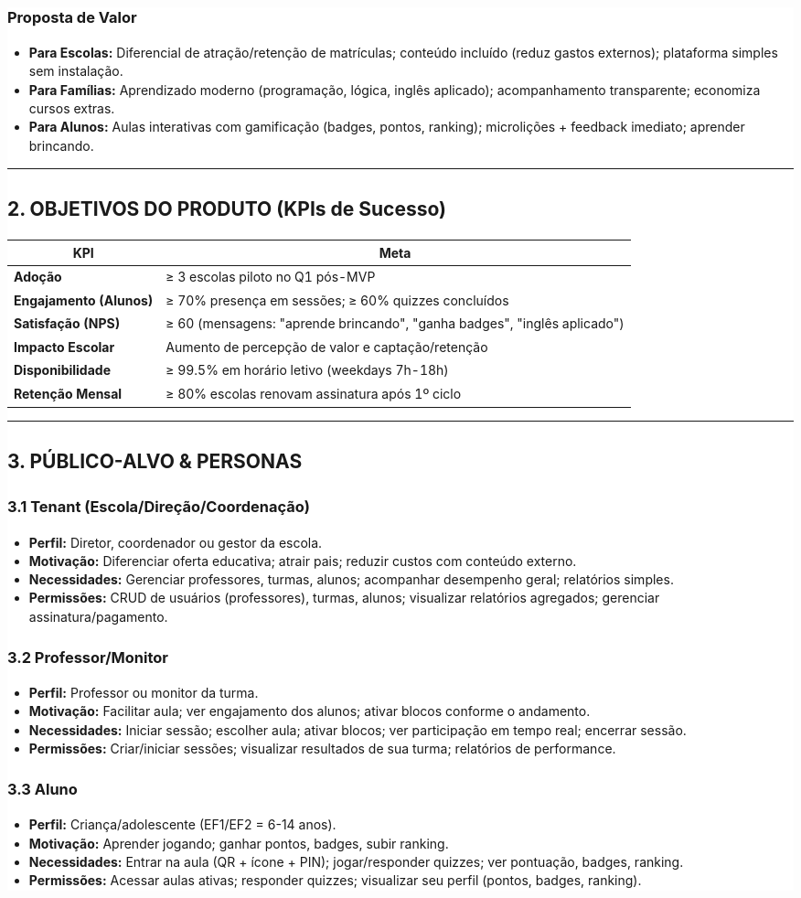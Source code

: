 ### Proposta de Valor

- **Para Escolas:** Diferencial de atração/retenção de matrículas; conteúdo incluído (reduz gastos externos); plataforma simples sem instalação.
- **Para Famílias:** Aprendizado moderno (programação, lógica, inglês aplicado); acompanhamento transparente; economiza cursos extras.
- **Para Alunos:** Aulas interativas com gamificação (badges, pontos, ranking); microlições + feedback imediato; aprender brincando.

---

## 2. OBJETIVOS DO PRODUTO (KPIs de Sucesso)

| KPI | Meta |
|-----|------|
| **Adoção** | ≥ 3 escolas piloto no Q1 pós-MVP |
| **Engajamento (Alunos)** | ≥ 70% presença em sessões; ≥ 60% quizzes concluídos |
| **Satisfação (NPS)** | ≥ 60 (mensagens: "aprende brincando", "ganha badges", "inglês aplicado") |
| **Impacto Escolar** | Aumento de percepção de valor e captação/retenção |
| **Disponibilidade** | ≥ 99.5% em horário letivo (weekdays 7h-18h) |
| **Retenção Mensal** | ≥ 80% escolas renovam assinatura após 1º ciclo |

---

## 3. PÚBLICO-ALVO & PERSONAS

### 3.1 Tenant (Escola/Direção/Coordenação)
- **Perfil:** Diretor, coordenador ou gestor da escola.
- **Motivação:** Diferenciar oferta educativa; atrair pais; reduzir custos com conteúdo externo.
- **Necessidades:** Gerenciar professores, turmas, alunos; acompanhar desempenho geral; relatórios simples.
- **Permissões:** CRUD de usuários (professores), turmas, alunos; visualizar relatórios agregados; gerenciar assinatura/pagamento.

### 3.2 Professor/Monitor
- **Perfil:** Professor ou monitor da turma.
- **Motivação:** Facilitar aula; ver engajamento dos alunos; ativar blocos conforme o andamento.
- **Necessidades:** Iniciar sessão; escolher aula; ativar blocos; ver participação em tempo real; encerrar sessão.
- **Permissões:** Criar/iniciar sessões; visualizar resultados de sua turma; relatórios de performance.

### 3.3 Aluno
- **Perfil:** Criança/adolescente (EF1/EF2 = 6-14 anos).
- **Motivação:** Aprender jogando; ganhar pontos, badges, subir ranking.
- **Necessidades:** Entrar na aula (QR + ícone + PIN); jogar/responder quizzes; ver pontuação, badges, ranking.
- **Permissões:** Acessar aulas ativas; responder quizzes; visualizar seu perfil (pontos, badges, ranking).
